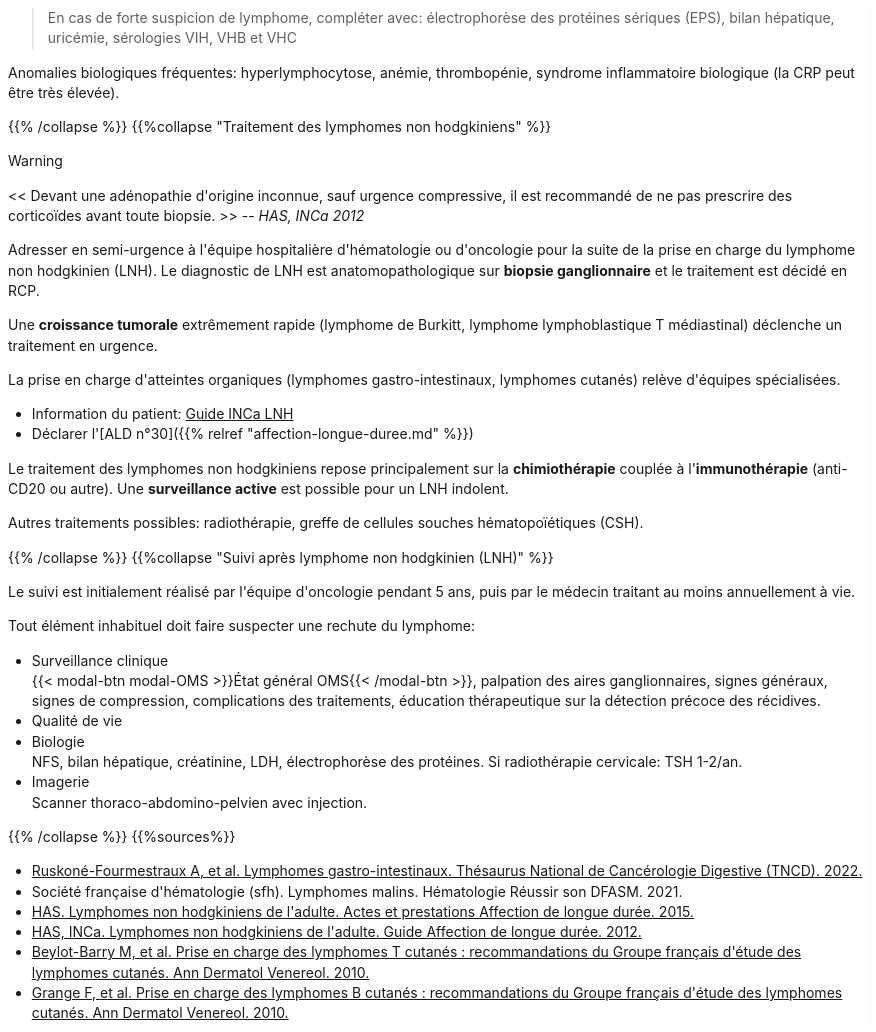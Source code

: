 > En cas de forte suspicion de lymphome, compléter avec: électrophorèse des protéines sériques (EPS), bilan hépatique, uricémie, sérologies VIH, VHB et VHC

Anomalies biologiques fréquentes: hyperlymphocytose, anémie, thrombopénie, syndrome inflammatoire biologique (la CRP peut être très élevée).

{{% /collapse %}}
{{%collapse "Traitement des lymphomes non hodgkiniens" %}}

> [!WARNING]
> << Devant une adénopathie d'origine inconnue, sauf urgence compressive, il est recommandé de ne pas prescrire des corticoïdes avant toute biopsie. >> -- *HAS, INCa 2012*

Adresser en semi-urgence à l'équipe hospitalière d'hématologie ou d'oncologie pour la suite de la prise en charge du lymphome non hodgkinien (LNH). Le diagnostic de LNH est anatomopathologique sur **biopsie ganglionnaire** et le traitement est décidé en RCP.

Une **croissance tumorale** extrêmement rapide (lymphome de Burkitt, lymphome lymphoblastique T médiastinal) déclenche un traitement en urgence.

La prise en charge d'atteintes organiques (lymphomes gastro-intestinaux, lymphomes cutanés) relève d'équipes spécialisées.

- Information du patient: [Guide INCa LNH](hhttps://www.cancer.fr/personnes-malades/les-cancers/lymphome-non-hodgkinien)
- Déclarer l'[ALD n°30]({{% relref "affection-longue-duree.md" %}})

Le traitement des lymphomes non hodgkiniens repose principalement sur la **chimiothérapie** couplée à l'**immunothérapie** (anti-CD20 ou autre). Une **surveillance active** est possible pour un LNH indolent.

Autres traitements possibles: radiothérapie, greffe de cellules souches hématopoïétiques (CSH).

{{% /collapse %}}
{{%collapse "Suivi après lymphome non hodgkinien (LNH)" %}}

Le suivi est initialement réalisé par l'équipe d'oncologie pendant 5 ans, puis par le médecin traitant au moins annuellement à vie.

Tout élément inhabituel doit faire suspecter une rechute du lymphome:

- Surveillance clinique  
  {{< modal-btn modal-OMS >}}État général OMS{{< /modal-btn >}}, palpation des aires ganglionnaires, signes généraux, signes de compression, complications des traitements, éducation thérapeutique sur la détection précoce des récidives.
- Qualité de vie
- Biologie  
  NFS, bilan hépatique, créatinine, LDH, électrophorèse des protéines. Si radiothérapie cervicale: TSH 1-2/an.
- Imagerie  
  Scanner thoraco-abdomino-pelvien avec injection.

{{% /collapse %}}
{{%sources%}}

- [Ruskoné-Fourmestraux A, et al. Lymphomes gastro-intestinaux. Thésaurus National de Cancérologie Digestive (TNCD). 2022.](https://www.snfge.org/tncd/lymphomes-gastro-intestinaux)
- Société française d'hématologie (sfh). Lymphomes malins. Hématologie Réussir son DFASM. 2021.
- [HAS. Lymphomes non hodgkiniens de l'adulte. Actes et prestations Affection de longue durée. 2015.](https://www.has-sante.fr/jcms/c_881776/fr/ald-n-30-lymphomes-non-hodgkiniens-de-l-adulte)
- [HAS, INCa. Lymphomes non hodgkiniens de l'adulte. Guide Affection de longue durée. 2012.](https://www.cancer.fr/professionnels-de-sante/recommandations-et-aide-a-la-pratique/outils-pour-la-pratique-des-medecins-generalistes/outils-par-localisation-de-cancer/guides-affection-de-longue-duree/cancers-hematologiques)
- [Beylot-Barry M, et al. Prise en charge des lymphomes T cutanés : recommandations du Groupe français d'étude des lymphomes cutanés. Ann Dermatol Venereol. 2010.](https://www.sfdermato.org/media/pdf/recommandation/lct-19aaf12ba48b07a3a2e5b59d14325b62.pdf)
- [Grange F, et al. Prise en charge des lymphomes B cutanés : recommandations du Groupe français d'étude des lymphomes cutanés. Ann Dermatol Venereol. 2010.](https://www.sfdermato.org/media/pdf/recommandation/lymphcutb-55e59a42d307fd03d63f467c019fcd73.pdf)
